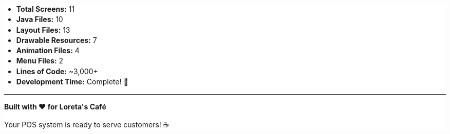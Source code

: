 - **Total Screens:** 11
- **Java Files:** 10
- **Layout Files:** 13
- **Drawable Resources:** 7
- **Animation Files:** 4
- **Menu Files:** 2
- **Lines of Code:** ~3,000+
- **Development Time:** Complete! 🚀

---

**Built with ❤️ for Loreta's Café**

Your POS system is ready to serve customers! ☕

